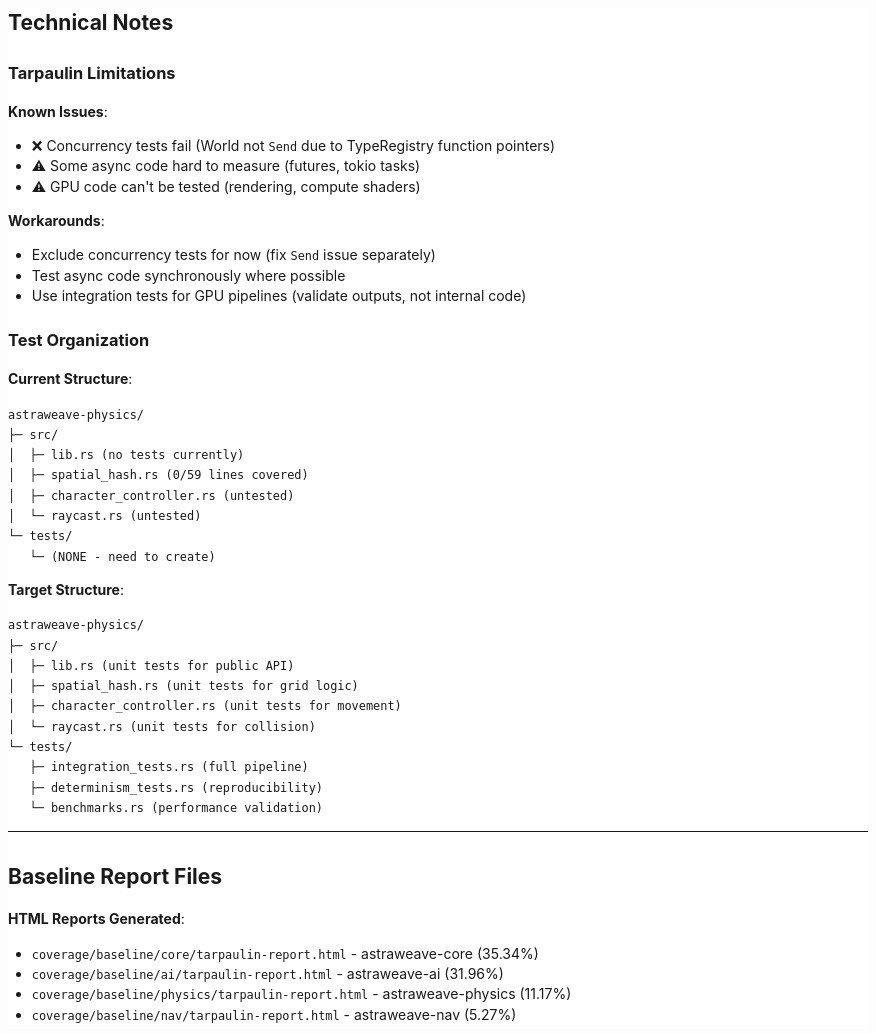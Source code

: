 
## Technical Notes

### Tarpaulin Limitations

**Known Issues**:
- ❌ Concurrency tests fail (World not `Send` due to TypeRegistry function pointers)
- ⚠️ Some async code hard to measure (futures, tokio tasks)
- ⚠️ GPU code can't be tested (rendering, compute shaders)

**Workarounds**:
- Exclude concurrency tests for now (fix `Send` issue separately)
- Test async code synchronously where possible
- Use integration tests for GPU pipelines (validate outputs, not internal code)

### Test Organization

**Current Structure**:
```
astraweave-physics/
├─ src/
│  ├─ lib.rs (no tests currently)
│  ├─ spatial_hash.rs (0/59 lines covered)
│  ├─ character_controller.rs (untested)
│  └─ raycast.rs (untested)
└─ tests/
   └─ (NONE - need to create)
```

**Target Structure**:
```
astraweave-physics/
├─ src/
│  ├─ lib.rs (unit tests for public API)
│  ├─ spatial_hash.rs (unit tests for grid logic)
│  ├─ character_controller.rs (unit tests for movement)
│  └─ raycast.rs (unit tests for collision)
└─ tests/
   ├─ integration_tests.rs (full pipeline)
   ├─ determinism_tests.rs (reproducibility)
   └─ benchmarks.rs (performance validation)
```

---

## Baseline Report Files

**HTML Reports Generated**:
- `coverage/baseline/core/tarpaulin-report.html` - astraweave-core (35.34%)
- `coverage/baseline/ai/tarpaulin-report.html` - astraweave-ai (31.96%)
- `coverage/baseline/physics/tarpaulin-report.html` - astraweave-physics (11.17%)
- `coverage/baseline/nav/tarpaulin-report.html` - astraweave-nav (5.27%)
